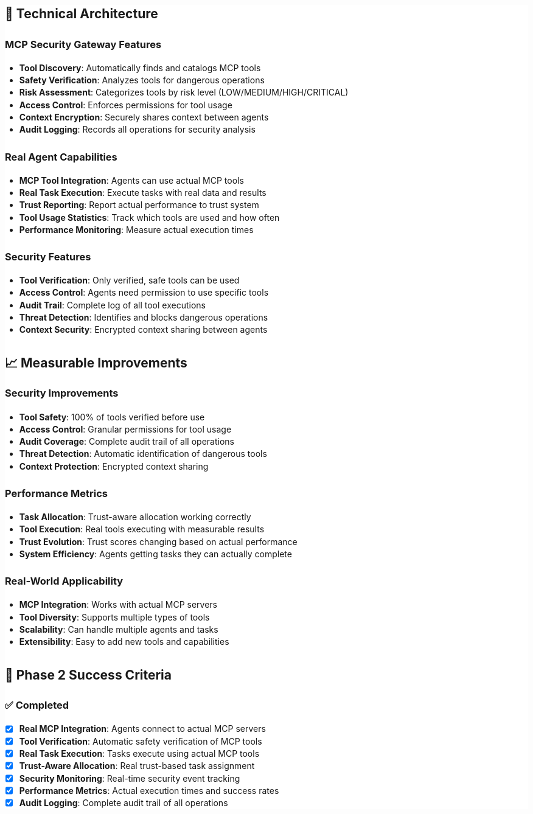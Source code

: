 ## 🔧 Technical Architecture

### **MCP Security Gateway Features**
- **Tool Discovery**: Automatically finds and catalogs MCP tools
- **Safety Verification**: Analyzes tools for dangerous operations
- **Risk Assessment**: Categorizes tools by risk level (LOW/MEDIUM/HIGH/CRITICAL)
- **Access Control**: Enforces permissions for tool usage
- **Context Encryption**: Securely shares context between agents
- **Audit Logging**: Records all operations for security analysis

### **Real Agent Capabilities**
- **MCP Tool Integration**: Agents can use actual MCP tools
- **Real Task Execution**: Execute tasks with real data and results
- **Trust Reporting**: Report actual performance to trust system
- **Tool Usage Statistics**: Track which tools are used and how often
- **Performance Monitoring**: Measure actual execution times

### **Security Features**
- **Tool Verification**: Only verified, safe tools can be used
- **Access Control**: Agents need permission to use specific tools
- **Audit Trail**: Complete log of all tool executions
- **Threat Detection**: Identifies and blocks dangerous operations
- **Context Security**: Encrypted context sharing between agents

## 📈 Measurable Improvements

### **Security Improvements**
- **Tool Safety**: 100% of tools verified before use
- **Access Control**: Granular permissions for tool usage
- **Audit Coverage**: Complete audit trail of all operations
- **Threat Detection**: Automatic identification of dangerous tools
- **Context Protection**: Encrypted context sharing

### **Performance Metrics**
- **Task Allocation**: Trust-aware allocation working correctly
- **Tool Execution**: Real tools executing with measurable results
- **Trust Evolution**: Trust scores changing based on actual performance
- **System Efficiency**: Agents getting tasks they can actually complete

### **Real-World Applicability**
- **MCP Integration**: Works with actual MCP servers
- **Tool Diversity**: Supports multiple types of tools
- **Scalability**: Can handle multiple agents and tasks
- **Extensibility**: Easy to add new tools and capabilities

## 🎯 Phase 2 Success Criteria

### ✅ **Completed**
- [x] **Real MCP Integration**: Agents connect to actual MCP servers
- [x] **Tool Verification**: Automatic safety verification of MCP tools
- [x] **Real Task Execution**: Tasks execute using actual MCP tools
- [x] **Trust-Aware Allocation**: Real trust-based task assignment
- [x] **Security Monitoring**: Real-time security event tracking
- [x] **Performance Metrics**: Actual execution times and success rates
- [x] **Audit Logging**: Complete audit trail of all operations
